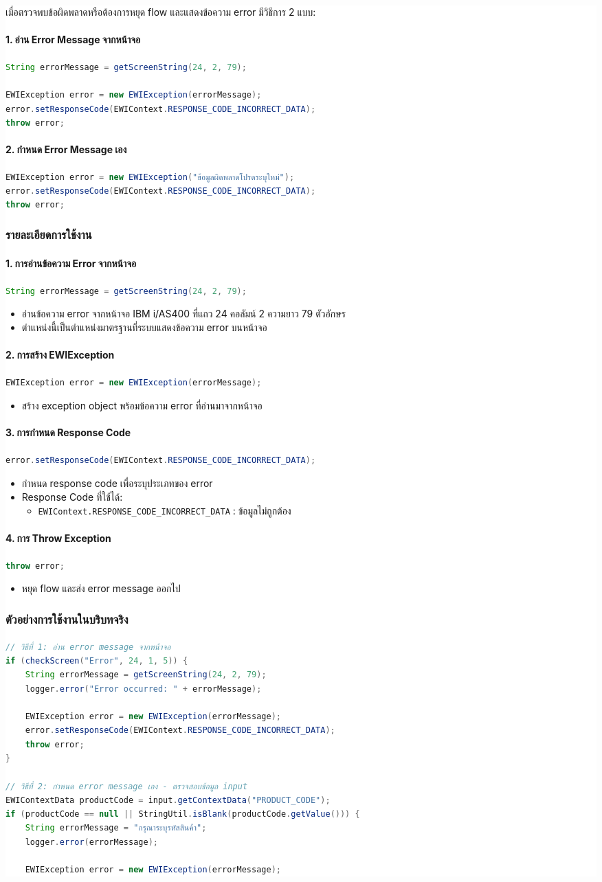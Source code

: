 เมื่อตรวจพบข้อผิดพลาดหรือต้องการหยุด flow และแสดงข้อความ error มีวิธีการ 2 แบบ:

#### 1. อ่าน Error Message จากหน้าจอ
```java
String errorMessage = getScreenString(24, 2, 79);

EWIException error = new EWIException(errorMessage);
error.setResponseCode(EWIContext.RESPONSE_CODE_INCORRECT_DATA);
throw error;
```

#### 2. กำหนด Error Message เอง
```java
EWIException error = new EWIException("ข้อมูลผิดพลาดโปรดระบุใหม่");
error.setResponseCode(EWIContext.RESPONSE_CODE_INCORRECT_DATA);
throw error;
```

### รายละเอียดการใช้งาน

#### 1. การอ่านข้อความ Error จากหน้าจอ
```java
String errorMessage = getScreenString(24, 2, 79);
```
- อ่านข้อความ error จากหน้าจอ IBM i/AS400 ที่แถว 24 คอลัมน์ 2 ความยาว 79 ตัวอักษร
- ตำแหน่งนี้เป็นตำแหน่งมาตรฐานที่ระบบแสดงข้อความ error บนหน้าจอ

#### 2. การสร้าง EWIException
```java
EWIException error = new EWIException(errorMessage);
```
- สร้าง exception object พร้อมข้อความ error ที่อ่านมาจากหน้าจอ

#### 3. การกำหนด Response Code
```java
error.setResponseCode(EWIContext.RESPONSE_CODE_INCORRECT_DATA);
```
- กำหนด response code เพื่อระบุประเภทของ error
- Response Code ที่ใช้ได้:
  - `EWIContext.RESPONSE_CODE_INCORRECT_DATA` : ข้อมูลไม่ถูกต้อง
#### 4. การ Throw Exception
```java
throw error;
```
- หยุด flow และส่ง error message ออกไป

### ตัวอย่างการใช้งานในบริบทจริง

```java
// วิธีที่ 1: อ่าน error message จากหน้าจอ
if (checkScreen("Error", 24, 1, 5)) {
    String errorMessage = getScreenString(24, 2, 79);
    logger.error("Error occurred: " + errorMessage);
    
    EWIException error = new EWIException(errorMessage);
    error.setResponseCode(EWIContext.RESPONSE_CODE_INCORRECT_DATA);
    throw error;
}

// วิธีที่ 2: กำหนด error message เอง - ตรวจสอบข้อมูล input
EWIContextData productCode = input.getContextData("PRODUCT_CODE");
if (productCode == null || StringUtil.isBlank(productCode.getValue())) {
    String errorMessage = "กรุณาระบุรหัสสินค้า";
    logger.error(errorMessage);
    
    EWIException error = new EWIException(errorMessage);
```